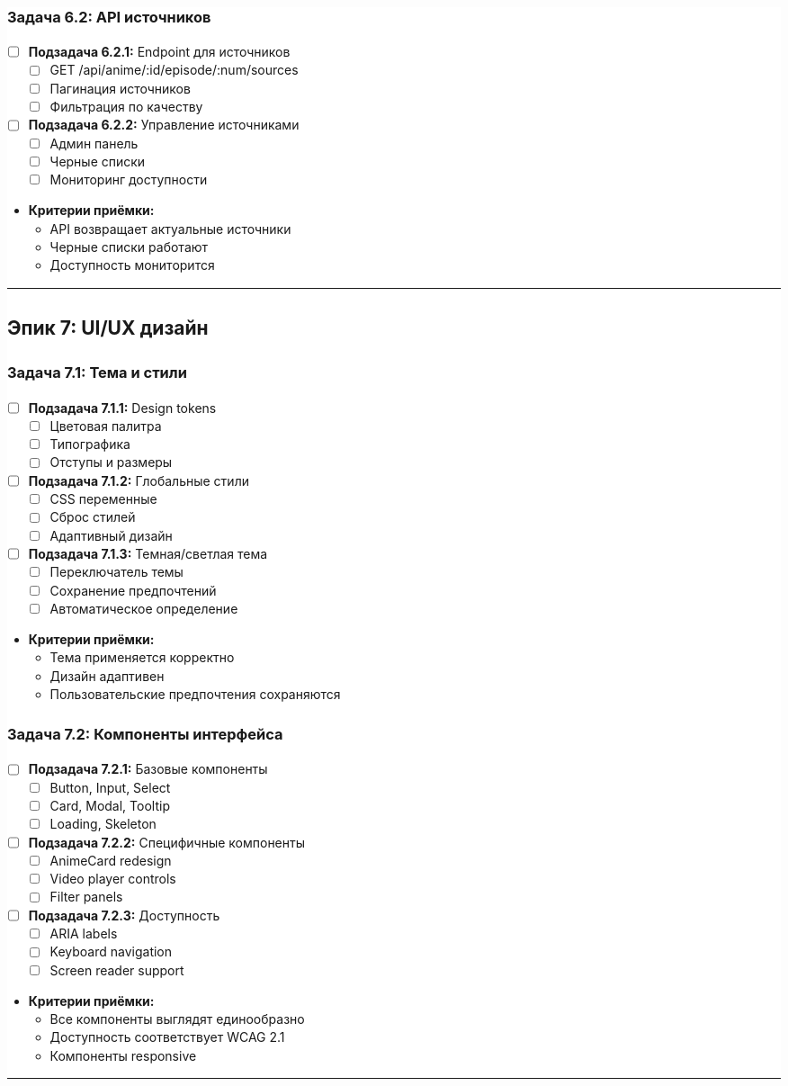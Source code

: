 ### Задача 6.2: API источников
- [ ] **Подзадача 6.2.1:** Endpoint для источников
  - [ ] GET /api/anime/:id/episode/:num/sources
  - [ ] Пагинация источников
  - [ ] Фильтрация по качеству
- [ ] **Подзадача 6.2.2:** Управление источниками
  - [ ] Админ панель
  - [ ] Черные списки
  - [ ] Мониторинг доступности
- **Критерии приёмки:**
  - API возвращает актуальные источники
  - Черные списки работают
  - Доступность мониторится

---

## Эпик 7: UI/UX дизайн

### Задача 7.1: Тема и стили
- [ ] **Подзадача 7.1.1:** Design tokens
  - [ ] Цветовая палитра
  - [ ] Типографика
  - [ ] Отступы и размеры
- [ ] **Подзадача 7.1.2:** Глобальные стили
  - [ ] CSS переменные
  - [ ] Сброс стилей
  - [ ] Адаптивный дизайн
- [ ] **Подзадача 7.1.3:** Темная/светлая тема
  - [ ] Переключатель темы
  - [ ] Сохранение предпочтений
  - [ ] Автоматическое определение
- **Критерии приёмки:**
  - Тема применяется корректно
  - Дизайн адаптивен
  - Пользовательские предпочтения сохраняются

### Задача 7.2: Компоненты интерфейса
- [ ] **Подзадача 7.2.1:** Базовые компоненты
  - [ ] Button, Input, Select
  - [ ] Card, Modal, Tooltip
  - [ ] Loading, Skeleton
- [ ] **Подзадача 7.2.2:** Специфичные компоненты
  - [ ] AnimeCard redesign
  - [ ] Video player controls
  - [ ] Filter panels
- [ ] **Подзадача 7.2.3:** Доступность
  - [ ] ARIA labels
  - [ ] Keyboard navigation
  - [ ] Screen reader support
- **Критерии приёмки:**
  - Все компоненты выглядят единообразно
  - Доступность соответствует WCAG 2.1
  - Компоненты responsive

---